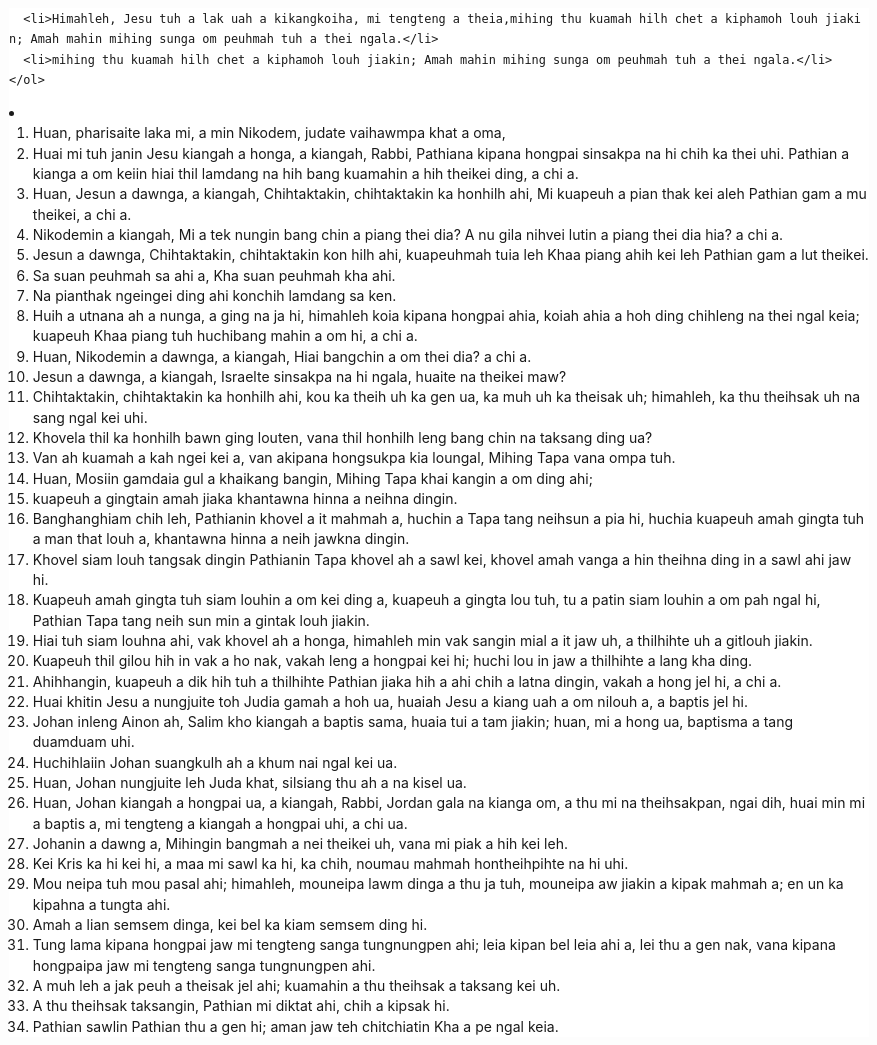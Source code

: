       <li>Himahleh, Jesu tuh a lak uah a kikangkoiha, mi tengteng a theia,mihing thu kuamah hilh chet a kiphamoh louh jiakin; Amah mahin mihing sunga om peuhmah tuh a thei ngala.</li>
      <li>mihing thu kuamah hilh chet a kiphamoh louh jiakin; Amah mahin mihing sunga om peuhmah tuh a thei ngala.</li>
    </ol>
  </li>
  <li>
    <ol>
      <li>Huan, pharisaite laka mi, a min Nikodem, judate vaihawmpa khat a oma,</li>
      <li>Huai mi tuh janin Jesu kiangah a honga, a kiangah, Rabbi, Pathiana kipana hongpai sinsakpa na hi chih ka thei uhi. Pathian a kianga a om keiin hiai thil lamdang na hih bang kuamahin a hih theikei ding, a chi a.</li>
      <li>Huan, Jesun a dawnga, a kiangah, Chihtaktakin, chihtaktakin ka honhilh ahi, Mi kuapeuh a pian thak kei aleh Pathian gam a mu theikei, a chi a.</li>
      <li>Nikodemin a kiangah, Mi a tek nungin bang chin a piang thei dia? A nu gila nihvei lutin a piang thei dia hia? a chi a.</li>
      <li>Jesun a dawnga, Chihtaktakin, chihtaktakin kon hilh ahi, kuapeuhmah tuia leh Khaa piang ahih kei leh Pathian gam a lut theikei.</li>
      <li>Sa suan peuhmah sa ahi a, Kha suan peuhmah kha ahi.</li>
      <li>Na pianthak ngeingei ding ahi konchih lamdang sa ken.</li>
      <li>Huih a utnana ah a nunga, a ging na ja hi, himahleh koia kipana hongpai ahia, koiah ahia a hoh ding chihleng na thei ngal keia; kuapeuh Khaa piang tuh huchibang mahin a om hi, a chi a.</li>
      <li>Huan, Nikodemin a dawnga, a kiangah, Hiai bangchin a om thei dia? a chi a.</li>
      <li>Jesun a dawnga, a kiangah, Israelte sinsakpa na hi ngala, huaite na theikei maw?</li>
      <li>Chihtaktakin, chihtaktakin ka honhilh ahi, kou ka theih uh ka gen ua, ka muh uh ka theisak uh; himahleh, ka thu theihsak uh na sang ngal kei uhi.</li>
      <li>Khovela thil ka honhilh bawn ging louten, vana thil honhilh leng bang chin na taksang ding ua?</li>
      <li>Van ah kuamah a kah ngei kei a, van akipana hongsukpa kia loungal, Mihing Tapa vana ompa tuh.</li>
      <li>Huan, Mosiin gamdaia gul a khaikang bangin, Mihing Tapa khai kangin a om ding ahi;</li>
      <li>kuapeuh a gingtain amah jiaka khantawna hinna a neihna dingin.</li>
      <li>Banghanghiam chih leh, Pathianin khovel a it mahmah a, huchin a Tapa tang neihsun a pia hi, huchia kuapeuh amah gingta tuh a man that louh a, khantawna hinna a neih jawkna dingin.</li>
      <li>Khovel siam louh tangsak dingin Pathianin Tapa khovel ah a sawl kei, khovel amah vanga a hin theihna ding in a sawl ahi jaw hi.</li>
      <li>Kuapeuh amah gingta tuh siam louhin a om kei ding a, kuapeuh a gingta lou tuh, tu a patin siam louhin a om pah ngal hi, Pathian Tapa tang neih sun min a gintak louh jiakin.</li>
      <li>Hiai tuh siam louhna ahi, vak khovel ah a honga, himahleh min vak sangin mial a it jaw uh, a thilhihte uh a gitlouh jiakin.</li>
      <li>Kuapeuh thil gilou hih in vak a ho nak, vakah leng a hongpai kei hi; huchi lou in jaw a thilhihte a lang kha ding.</li>
      <li>Ahihhangin, kuapeuh a dik hih tuh a thilhihte Pathian jiaka hih a ahi chih a latna dingin, vakah a hong jel hi, a chi a.</li>
      <li>Huai khitin Jesu a nungjuite toh Judia gamah a hoh ua, huaiah Jesu a kiang uah a om nilouh a, a baptis jel hi.</li>
      <li>Johan inleng Ainon ah, Salim kho kiangah a baptis sama, huaia tui a tam jiakin; huan, mi a hong ua, baptisma a tang duamduam uhi.</li>
      <li>Huchihlaiin Johan suangkulh ah a khum nai ngal kei ua.</li>
      <li>Huan, Johan nungjuite leh Juda khat, silsiang thu ah a na kisel ua.</li>
      <li>Huan, Johan kiangah a hongpai ua, a kiangah, Rabbi, Jordan gala na kianga om, a thu mi na theihsakpan, ngai dih, huai min mi a baptis a, mi tengteng a kiangah a hongpai uhi, a chi ua.</li>
      <li>Johanin a dawng a, Mihingin bangmah a nei theikei uh, vana mi piak a hih kei leh.</li>
      <li>Kei Kris ka hi kei hi, a maa mi sawl ka hi, ka chih, noumau mahmah hontheihpihte na hi uhi.</li>
      <li>Mou neipa tuh mou pasal ahi; himahleh, mouneipa lawm dinga a thu ja tuh, mouneipa aw jiakin a kipak mahmah a; en un ka kipahna a tungta ahi.</li>
      <li>Amah a lian semsem dinga, kei bel ka kiam semsem ding hi.</li>
      <li>Tung lama kipana hongpai jaw mi tengteng sanga tungnungpen ahi; leia kipan bel leia ahi a, lei thu a gen nak, vana kipana hongpaipa jaw mi tengteng sanga tungnungpen ahi.</li>
      <li>A muh leh a jak peuh a theisak jel ahi; kuamahin a thu theihsak a taksang kei uh.</li>
      <li>A thu theihsak taksangin, Pathian mi diktat ahi, chih a kipsak hi.</li>
      <li>Pathian sawlin Pathian thu a gen hi; aman jaw teh chitchiatin Kha a pe ngal keia.</li>